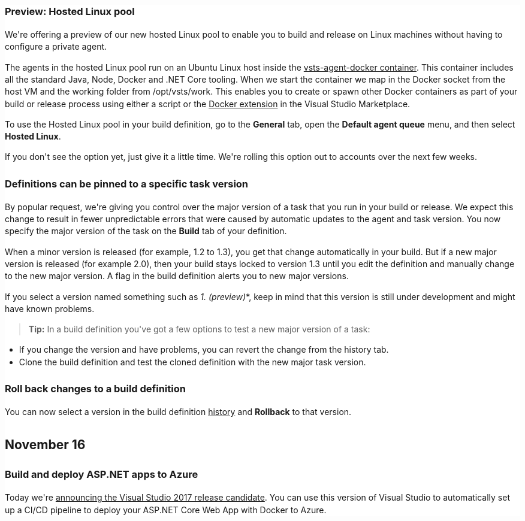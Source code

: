 ### Preview: Hosted Linux pool

We're offering a preview of our new hosted Linux pool to enable you to build and release on Linux machines without having to configure a private agent.

The agents in the hosted Linux pool run on an Ubuntu Linux host inside the [vsts-agent-docker container](https://github.com/Microsoft/vsts-agent-docker). This container includes all the standard Java, Node, Docker and .NET Core tooling. When we start the container we map in the Docker socket from the host VM and the working folder from /opt/vsts/work. This enables you to create or spawn other Docker containers as part of your build or release process using either a script or the [Docker extension](https://marketplace.visualstudio.com/items?itemName=ms-vscs-rm.docker) in the Visual Studio Marketplace.

To use the Hosted Linux pool in your build definition, go to the **General** tab, open the **Default agent queue** menu, and then select **Hosted Linux**.

If you don't see the option yet, just give it a little time. We're rolling this option out to accounts over the next few weeks.

### Definitions can be pinned to a specific task version

By popular request, we're giving you control over the major version of a task that you run in your build or release. We expect this change to result in fewer unpredictable errors that were caused by automatic updates to the agent and task version. You now specify the major version of the task on the **Build** tab of your definition.

When a minor version is released (for example, 1.2 to 1.3), you get that change automatically in your build. But if a new major version is released (for example 2.0), then your build stays locked to version 1.3 until you edit the definition and manually change to the new major version. A flag in the build definition alerts you to new major versions.

If you select a version named something such as **1.* (preview)**, keep in mind that this version is still under development and might have known problems.

> **Tip:** In a build definition you've got a few options to test a new major version of a task:
 * If you change the version and have problems, you can revert the change from the history tab.
 * Clone the build definition and test the cloned definition with the new major task version.

### Roll back changes to a build definition

You can now select a version in the build definition [history](../../concepts/definitions/build/history.md) and **Rollback** to that version.

## November 16

### Build and deploy ASP.NET apps to Azure

Today we're [announcing the Visual Studio 2017 release candidate](https://blogs.msdn.microsoft.com/visualstudio/2016/11/16/visual-studio-2017-rc/). You can use this version of Visual Studio to automatically set up a CI/CD pipeline to deploy your ASP.NET Core Web App with Docker to Azure.
